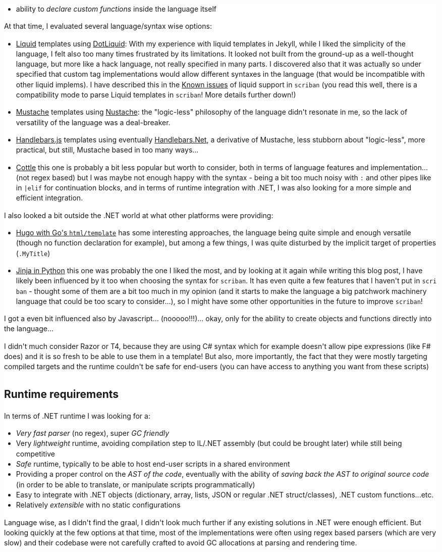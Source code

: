   - ability to *declare custom functions* inside the language itself

At that time, I evaluated several language/syntax wise options:

- [Liquid](https://shopify.github.io/liquid/) templates using [DotLiquid](https://github.com/dotliquid/dotliquid): With my experience with liquid templates in Jekyll, while I liked the simplicity of the language, I felt also too many times frustrated by its limitations. It looked not built from the ground-up as a well-thought language, but more like a hack language, not really specified in many parts. I discovered also that it was actually so under specified that custom tag implementations would allow different syntaxes in the language (that would be incompatible with other liquid implems). I have described this in the [Known issues](https://github.com/lunet-io/scriban/blob/master/doc/liquid-support.md) of liquid support in `scriban` (you read this well, there is a compatibility mode to parse Liquid templates in `scriban`! More details further down!)

- [Mustache](https://mustache.github.io/) templates using [Nustache](https://github.com/jdiamond/Nustache): the "logic-less" philosophy of the language didn't resonate in me, so the lack of versatility of the language was a deal-breaker.

- [Handlebars.js](http://handlebarsjs.com/) templates using eventually [Handlebars.Net](https://github.com/rexm/Handlebars.Net), a derivative of Mustache, less stubborn about "logic-less", more practical, but still, Mustache based in too many ways...

- [Cottle](https://github.com/r3c/cottle) this one is probably a bit less popular but worth to consider, both in terms of language features and implementation... (not regex based) but I was maybe not enough happy with the syntax - being a bit too much noisy with `:` and other pipes like in `|elif` for continuation blocks, and in terms of runtime integration with .NET, I was also looking for a more simple and efficient integration.

I also looked a bit outside the .NET world at what other platforms were providing:

- [Hugo with Go's `html/template`](https://gohugo.io/templates/introduction/) has some interesting approaches, the language being quite simple and enough versatile (though no function declaration for example), but among a few things, I was quite disturbed by the implicit target of properties (`.MyTitle`) 

- [Jinja in Python](http://jinja.pocoo.org/) this one was probably the one I liked the most, and by looking at it again while writing this blog post, I have likely been influenced by it too when choosing the syntax for `scriban`. It has even quite a few features that I haven't put in `scriban` - thought some of them are a bit too much in my opinion (and it starts to make the language a big patchwork machinery language that could be too scary to consider...), so I might have some other opportunities in the future to improve `scriban`!

I got a even bit influenced also by Javascript... (nooooo!!!)... okay, only for the ability to create objects and functions directly into the language...

I didn't much consider Razor or T4, because they are using C# syntax which for example doesn't allow pipe expressions (like F# does) and it is so fresh to be able to use them in a template! But also, more importantly, the fact that they were mostly targeting compiled targets and the runtime couldn't be safe for end-users (you can have access to anything you want from these scripts)

## Runtime requirements

In terms of .NET runtime I was looking for a:

- *Very fast parser* (no regex), super *GC friendly*
- Very *lightweight* runtime, avoiding compilation step to IL/.NET assembly (but could be brought later) while still being competitive
- *Safe* runtime, typically to be able to host end-user scripts in a shared environment
- Providing a proper control on the *AST of the code*, eventually with the ability of *saving back the AST to original source code* (in order to be able to translate, or manipulate scripts programmatically)
- Easy to integrate with .NET objects (dictionary, array, lists, JSON or regular .NET struct/classes), .NET custom functions...etc.
- Relatively *extensible* with no static configurations

Language wise, as I didn't find the graal, I didn't look much further if any existing solutions in .NET were enough efficient. But looking quickly at the few options at that time, most of the implementations were often using regex based parsers (which are very slow) and their codebase were not carefully crafted to avoid GC allocations at parsing and rendering time.